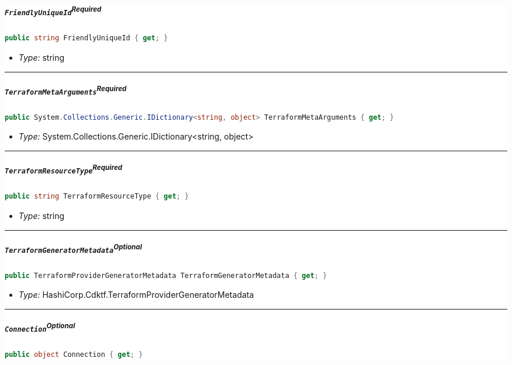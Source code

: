 
##### `FriendlyUniqueId`<sup>Required</sup> <a name="FriendlyUniqueId" id="@cdktf/provider-hcp.consulClusterRootToken.ConsulClusterRootToken.property.friendlyUniqueId"></a>

```csharp
public string FriendlyUniqueId { get; }
```

- *Type:* string

---

##### `TerraformMetaArguments`<sup>Required</sup> <a name="TerraformMetaArguments" id="@cdktf/provider-hcp.consulClusterRootToken.ConsulClusterRootToken.property.terraformMetaArguments"></a>

```csharp
public System.Collections.Generic.IDictionary<string, object> TerraformMetaArguments { get; }
```

- *Type:* System.Collections.Generic.IDictionary<string, object>

---

##### `TerraformResourceType`<sup>Required</sup> <a name="TerraformResourceType" id="@cdktf/provider-hcp.consulClusterRootToken.ConsulClusterRootToken.property.terraformResourceType"></a>

```csharp
public string TerraformResourceType { get; }
```

- *Type:* string

---

##### `TerraformGeneratorMetadata`<sup>Optional</sup> <a name="TerraformGeneratorMetadata" id="@cdktf/provider-hcp.consulClusterRootToken.ConsulClusterRootToken.property.terraformGeneratorMetadata"></a>

```csharp
public TerraformProviderGeneratorMetadata TerraformGeneratorMetadata { get; }
```

- *Type:* HashiCorp.Cdktf.TerraformProviderGeneratorMetadata

---

##### `Connection`<sup>Optional</sup> <a name="Connection" id="@cdktf/provider-hcp.consulClusterRootToken.ConsulClusterRootToken.property.connection"></a>

```csharp
public object Connection { get; }
```
